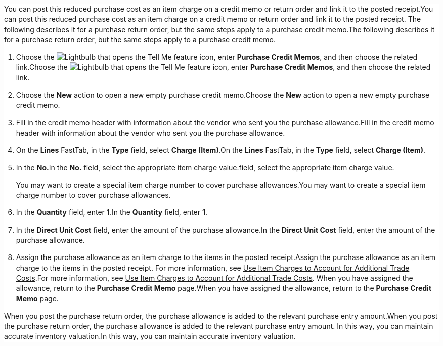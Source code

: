 <span data-ttu-id="f0c55-218">You can post this reduced purchase cost as an item charge on a credit memo or return order and link it to the posted receipt.</span><span class="sxs-lookup"><span data-stu-id="f0c55-218">You can post this reduced purchase cost as an item charge on a credit memo or return order and link it to the posted receipt.</span></span> <span data-ttu-id="f0c55-219">The following describes it for a purchase return order, but the same steps apply to a purchase credit memo.</span><span class="sxs-lookup"><span data-stu-id="f0c55-219">The following describes it for a purchase return order, but the same steps apply to a purchase credit memo.</span></span>

1. <span data-ttu-id="f0c55-220">Choose the ![Lightbulb that opens the Tell Me feature](media/ui-search/search_small.png "Tell me what you want to do") icon, enter **Purchase Credit Memos**, and then choose the related link.</span><span class="sxs-lookup"><span data-stu-id="f0c55-220">Choose the ![Lightbulb that opens the Tell Me feature](media/ui-search/search_small.png "Tell me what you want to do") icon, enter **Purchase Credit Memos**, and then choose the related link.</span></span>
2. <span data-ttu-id="f0c55-221">Choose the **New** action to open a new empty purchase credit memo.</span><span class="sxs-lookup"><span data-stu-id="f0c55-221">Choose the **New** action to open a new empty purchase credit memo.</span></span>  
3. <span data-ttu-id="f0c55-222">Fill in the credit memo header with information about the vendor who sent you the purchase allowance.</span><span class="sxs-lookup"><span data-stu-id="f0c55-222">Fill in the credit memo header with information about the vendor who sent you the purchase allowance.</span></span>  
4. <span data-ttu-id="f0c55-223">On the **Lines** FastTab, in the **Type** field, select **Charge (Item)**.</span><span class="sxs-lookup"><span data-stu-id="f0c55-223">On the **Lines** FastTab, in the **Type** field, select **Charge (Item)**.</span></span>  
5. <span data-ttu-id="f0c55-224">In the **No.**</span><span class="sxs-lookup"><span data-stu-id="f0c55-224">In the **No.**</span></span> <span data-ttu-id="f0c55-225">field, select the appropriate item charge value.</span><span class="sxs-lookup"><span data-stu-id="f0c55-225">field, select the appropriate item charge value.</span></span>  

    <span data-ttu-id="f0c55-226">You may want to create a special item charge number to cover purchase allowances.</span><span class="sxs-lookup"><span data-stu-id="f0c55-226">You may want to create a special item charge number to cover purchase allowances.</span></span>  
6. <span data-ttu-id="f0c55-227">In the **Quantity** field, enter **1**.</span><span class="sxs-lookup"><span data-stu-id="f0c55-227">In the **Quantity** field, enter **1**.</span></span>  
7. <span data-ttu-id="f0c55-228">In the **Direct Unit Cost** field, enter the amount of the purchase allowance.</span><span class="sxs-lookup"><span data-stu-id="f0c55-228">In the **Direct Unit Cost** field, enter the amount of the purchase allowance.</span></span>  
8. <span data-ttu-id="f0c55-229">Assign the purchase allowance as an item charge to the items in the posted receipt.</span><span class="sxs-lookup"><span data-stu-id="f0c55-229">Assign the purchase allowance as an item charge to the items in the posted receipt.</span></span> <span data-ttu-id="f0c55-230">For more information, see [Use Item Charges to Account for Additional Trade Costs](payables-how-assign-item-charges.md).</span><span class="sxs-lookup"><span data-stu-id="f0c55-230">For more information, see [Use Item Charges to Account for Additional Trade Costs](payables-how-assign-item-charges.md).</span></span> <span data-ttu-id="f0c55-231">When you have assigned the allowance, return to the **Purchase Credit Memo** page.</span><span class="sxs-lookup"><span data-stu-id="f0c55-231">When you have assigned the allowance, return to the **Purchase Credit Memo** page.</span></span>

<span data-ttu-id="f0c55-232">When you post the purchase return order, the purchase allowance is added to the relevant purchase entry amount.</span><span class="sxs-lookup"><span data-stu-id="f0c55-232">When you post the purchase return order, the purchase allowance is added to the relevant purchase entry amount.</span></span> <span data-ttu-id="f0c55-233">In this way, you can maintain accurate inventory valuation.</span><span class="sxs-lookup"><span data-stu-id="f0c55-233">In this way, you can maintain accurate inventory valuation.</span></span>  
